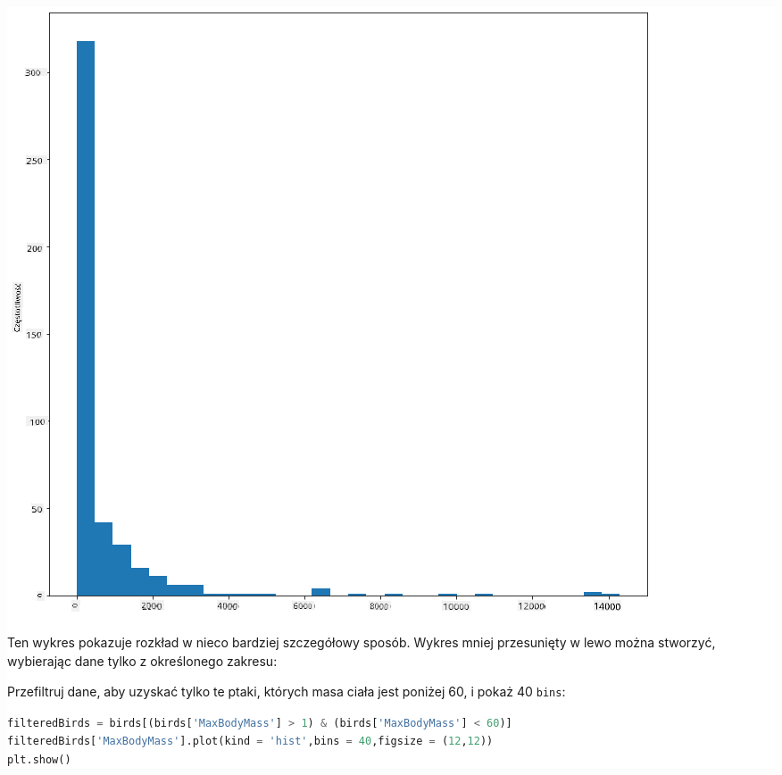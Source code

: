 ![rozkład dla całego zbioru danych z większym parametrem bins](../../../../translated_images/dist2-wb.2c0a7a3499b2fbf561e9f93b69f265dfc538dc78f6de15088ba84a88152e26ba.pl.png)

Ten wykres pokazuje rozkład w nieco bardziej szczegółowy sposób. Wykres mniej przesunięty w lewo można stworzyć, wybierając dane tylko z określonego zakresu:

Przefiltruj dane, aby uzyskać tylko te ptaki, których masa ciała jest poniżej 60, i pokaż 40 `bins`:

```python
filteredBirds = birds[(birds['MaxBodyMass'] > 1) & (birds['MaxBodyMass'] < 60)]      
filteredBirds['MaxBodyMass'].plot(kind = 'hist',bins = 40,figsize = (12,12))
plt.show()     
```